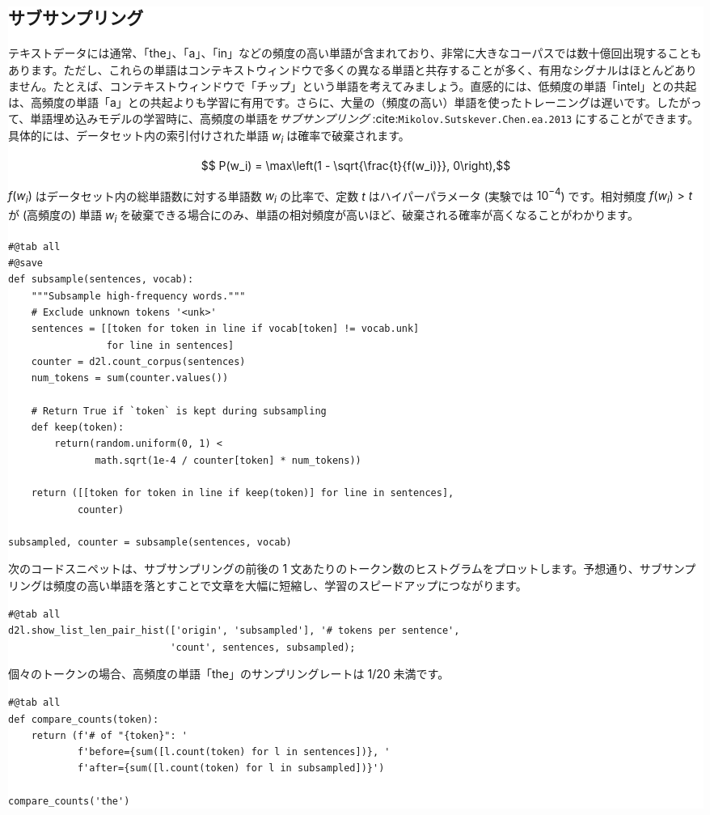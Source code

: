 ## サブサンプリング

テキストデータには通常、「the」、「a」、「in」などの頻度の高い単語が含まれており、非常に大きなコーパスでは数十億回出現することもあります。ただし、これらの単語はコンテキストウィンドウで多くの異なる単語と共存することが多く、有用なシグナルはほとんどありません。たとえば、コンテキストウィンドウで「チップ」という単語を考えてみましょう。直感的には、低頻度の単語「intel」との共起は、高頻度の単語「a」との共起よりも学習に有用です。さらに、大量の（頻度の高い）単語を使ったトレーニングは遅いです。したがって、単語埋め込みモデルの学習時に、高頻度の単語を*サブサンプリング* :cite:`Mikolov.Sutskever.Chen.ea.2013` にすることができます。具体的には、データセット内の索引付けされた単語 $w_i$ は確率で破棄されます。 

$$ P(w_i) = \max\left(1 - \sqrt{\frac{t}{f(w_i)}}, 0\right),$$

$f(w_i)$ はデータセット内の総単語数に対する単語数 $w_i$ の比率で、定数 $t$ はハイパーパラメータ (実験では $10^{-4}$) です。相対頻度 $f(w_i) > t$ が (高頻度の) 単語 $w_i$ を破棄できる場合にのみ、単語の相対頻度が高いほど、破棄される確率が高くなることがわかります。

```{.python .input}
#@tab all
#@save
def subsample(sentences, vocab):
    """Subsample high-frequency words."""
    # Exclude unknown tokens '<unk>'
    sentences = [[token for token in line if vocab[token] != vocab.unk]
                 for line in sentences]
    counter = d2l.count_corpus(sentences)
    num_tokens = sum(counter.values())

    # Return True if `token` is kept during subsampling
    def keep(token):
        return(random.uniform(0, 1) <
               math.sqrt(1e-4 / counter[token] * num_tokens))

    return ([[token for token in line if keep(token)] for line in sentences],
            counter)

subsampled, counter = subsample(sentences, vocab)
```

次のコードスニペットは、サブサンプリングの前後の 1 文あたりのトークン数のヒストグラムをプロットします。予想通り、サブサンプリングは頻度の高い単語を落とすことで文章を大幅に短縮し、学習のスピードアップにつながります。

```{.python .input}
#@tab all
d2l.show_list_len_pair_hist(['origin', 'subsampled'], '# tokens per sentence',
                            'count', sentences, subsampled);
```

個々のトークンの場合、高頻度の単語「the」のサンプリングレートは 1/20 未満です。

```{.python .input}
#@tab all
def compare_counts(token):
    return (f'# of "{token}": '
            f'before={sum([l.count(token) for l in sentences])}, '
            f'after={sum([l.count(token) for l in subsampled])}')

compare_counts('the')
```
